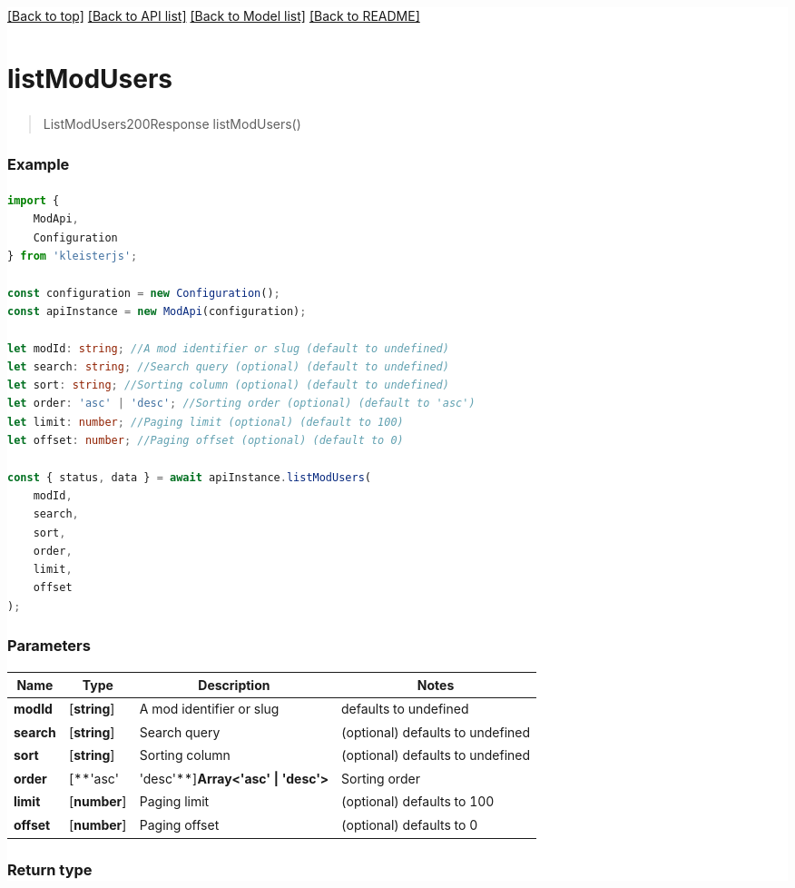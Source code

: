 [[Back to top]](#) [[Back to API list]](../README.md#documentation-for-api-endpoints) [[Back to Model list]](../README.md#documentation-for-models) [[Back to README]](../README.md)

# **listModUsers**
> ListModUsers200Response listModUsers()


### Example

```typescript
import {
    ModApi,
    Configuration
} from 'kleisterjs';

const configuration = new Configuration();
const apiInstance = new ModApi(configuration);

let modId: string; //A mod identifier or slug (default to undefined)
let search: string; //Search query (optional) (default to undefined)
let sort: string; //Sorting column (optional) (default to undefined)
let order: 'asc' | 'desc'; //Sorting order (optional) (default to 'asc')
let limit: number; //Paging limit (optional) (default to 100)
let offset: number; //Paging offset (optional) (default to 0)

const { status, data } = await apiInstance.listModUsers(
    modId,
    search,
    sort,
    order,
    limit,
    offset
);
```

### Parameters

|Name | Type | Description  | Notes|
|------------- | ------------- | ------------- | -------------|
| **modId** | [**string**] | A mod identifier or slug | defaults to undefined|
| **search** | [**string**] | Search query | (optional) defaults to undefined|
| **sort** | [**string**] | Sorting column | (optional) defaults to undefined|
| **order** | [**&#39;asc&#39; | &#39;desc&#39;**]**Array<&#39;asc&#39; &#124; &#39;desc&#39;>** | Sorting order | (optional) defaults to 'asc'|
| **limit** | [**number**] | Paging limit | (optional) defaults to 100|
| **offset** | [**number**] | Paging offset | (optional) defaults to 0|


### Return type
